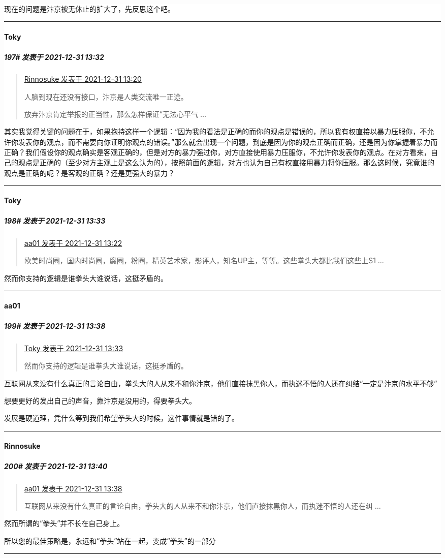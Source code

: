 现在的问题是汴京被无休止的扩大了，先反思这个吧。

*****

####  Toky  
##### 197#       发表于 2021-12-31 13:32

<blockquote><a href="httphttps://bbs.saraba1st.com/2b/forum.php?mod=redirect&amp;goto=findpost&amp;pid=54113673&amp;ptid=2044989" target="_blank">Rinnosuke 发表于 2021-12-31 13:20</a>

人脑到现在还没有接口，汴京是人类交流唯一正途。

放弃汴京肯定举报的正当性，那么怎样保证“无法心平气 ...</blockquote>
其实我觉得关键的问题在于，如果抱持这样一个逻辑：“因为我的看法是正确的而你的观点是错误的，所以我有权直接以暴力压服你，不允许你发表你的观点，而不需要向你证明你观点的错误。”那么就会出现一个问题，到底是因为你的观点正确而正确，还是因为你掌握着暴力而正确？我们假设你的观点确实是客观正确的，但是对方的暴力强过你，对方直接使用暴力压服你，不允许你发表你的观点。在对方看来，自己的观点是正确的（至少对方主观上是这么认为的），按照前面的逻辑，对方也认为自己有权直接用暴力将你压服。那么这时候，究竟谁的观点是正确的呢？是客观的正确？还是更强大的暴力？

*****

####  Toky  
##### 198#       发表于 2021-12-31 13:33

<blockquote><a href="httphttps://bbs.saraba1st.com/2b/forum.php?mod=redirect&amp;goto=findpost&amp;pid=54113684&amp;ptid=2044989" target="_blank">aa01 发表于 2021-12-31 13:22</a>

欧美时尚圈，国内时尚圈，腐圈，粉圈，精英艺术家，影评人，知名UP主，等等。这些拳头大都比我们这些上S1 ...</blockquote>
然而你支持的逻辑是谁拳头大谁说话，这挺矛盾的。

*****

####  aa01  
##### 199#       发表于 2021-12-31 13:38

<blockquote><a href="httphttps://bbs.saraba1st.com/2b/forum.php?mod=redirect&amp;goto=findpost&amp;pid=54113809&amp;ptid=2044989" target="_blank">Toky 发表于 2021-12-31 13:33</a>

然而你支持的逻辑是谁拳头大谁说话，这挺矛盾的。</blockquote>
互联网从来没有什么真正的言论自由，拳头大的人从来不和你汴京，他们直接抹黑你人，而执迷不悟的人还在纠结“一定是汴京的水平不够”

想要更好的发出自己的声音，靠汴京是没用的，得要拳头大。

发展是硬道理，凭什么等到我们希望拳头大的时候，这件事情就是错的了。

*****

####  Rinnosuke  
##### 200#       发表于 2021-12-31 13:40

<blockquote><a href="httphttps://bbs.saraba1st.com/2b/forum.php?mod=redirect&amp;goto=findpost&amp;pid=54113857&amp;ptid=2044989" target="_blank">aa01 发表于 2021-12-31 13:38</a>

互联网从来没有什么真正的言论自由，拳头大的人从来不和你汴京，他们直接抹黑你人，而执迷不悟的人还在纠 ...</blockquote>
然而所谓的“拳头”并不长在自己身上。

所以您的最佳策略是，永远和“拳头”站在一起，变成“拳头”的一部分

*****
